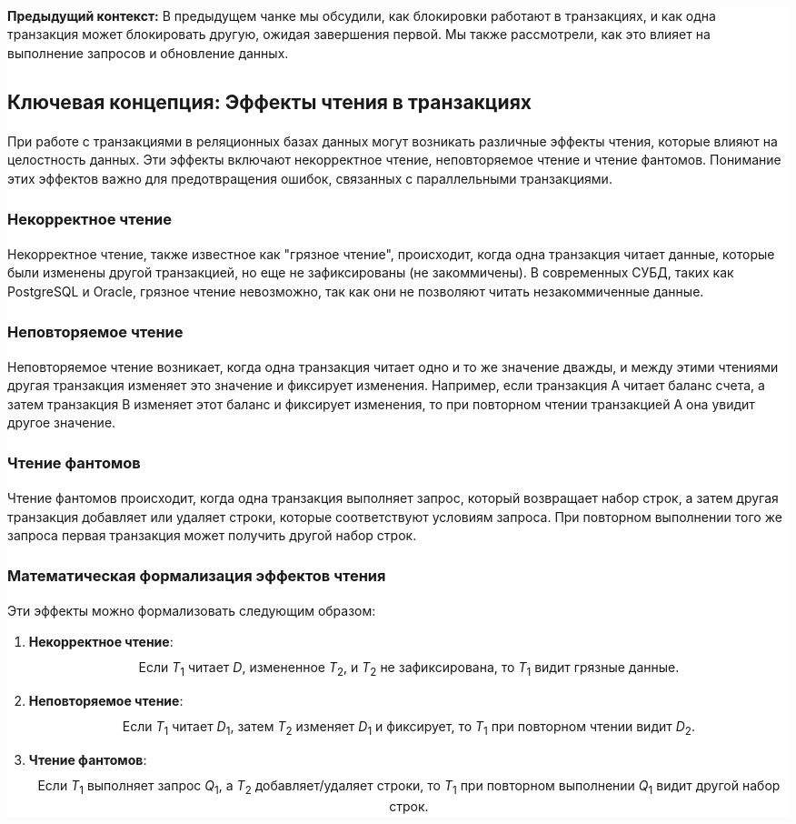 **Предыдущий контекст:** В предыдущем чанке мы обсудили, как блокировки работают в транзакциях, и как одна транзакция может блокировать другую, ожидая завершения первой. Мы также рассмотрели, как это влияет на выполнение запросов и обновление данных.

## **Ключевая концепция: Эффекты чтения в транзакциях**

При работе с транзакциями в реляционных базах данных могут возникать различные эффекты чтения, которые влияют на целостность данных. Эти эффекты включают некорректное чтение, неповторяемое чтение и чтение фантомов. Понимание этих эффектов важно для предотвращения ошибок, связанных с параллельными транзакциями.

### Некорректное чтение

Некорректное чтение, также известное как "грязное чтение", происходит, когда одна транзакция читает данные, которые были изменены другой транзакцией, но еще не зафиксированы (не закоммичены). В современных СУБД, таких как PostgreSQL и Oracle, грязное чтение невозможно, так как они не позволяют читать незакоммиченные данные.

### Неповторяемое чтение

Неповторяемое чтение возникает, когда одна транзакция читает одно и то же значение дважды, и между этими чтениями другая транзакция изменяет это значение и фиксирует изменения. Например, если транзакция A читает баланс счета, а затем транзакция B изменяет этот баланс и фиксирует изменения, то при повторном чтении транзакцией A она увидит другое значение.

### Чтение фантомов

Чтение фантомов происходит, когда одна транзакция выполняет запрос, который возвращает набор строк, а затем другая транзакция добавляет или удаляет строки, которые соответствуют условиям запроса. При повторном выполнении того же запроса первая транзакция может получить другой набор строк.

### Математическая формализация эффектов чтения

Эти эффекты можно формализовать следующим образом:

1. **Некорректное чтение**:
   $$ 
   \text{Если } T_1 \text{ читает } D \text{, измененное } T_2 \text{, и } T_2 \text{ не зафиксирована, то } T_1 \text{ видит грязные данные.} 
   $$

2. **Неповторяемое чтение**:
   $$ 
   \text{Если } T_1 \text{ читает } D_1 \text{, затем } T_2 \text{ изменяет } D_1 \text{ и фиксирует, то } T_1 \text{ при повторном чтении видит } D_2. 
   $$

3. **Чтение фантомов**:
   $$ 
   \text{Если } T_1 \text{ выполняет запрос } Q_1 \text{, а } T_2 \text{ добавляет/удаляет строки, то } T_1 \text{ при повторном выполнении } Q_1 \text{ видит другой набор строк.} 
   $$
